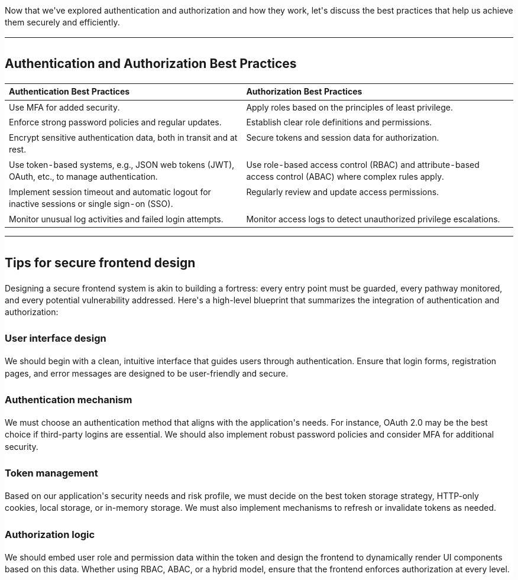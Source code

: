 Now that we've explored authentication and authorization and how they work, let's discuss the best practices that help us achieve them securely and efficiently.

---

## Authentication and Authorization Best Practices

| Authentication Best Practices                                                                 | Authorization Best Practices                                                                              |
| :-------------------------------------------------------------------------------------------- | :-------------------------------------------------------------------------------------------------------- |
| Use MFA for added security.                                                                   | Apply roles based on the principles of least privilege.                                                   |
| Enforce strong password policies and regular updates.                                         | Establish clear role definitions and permissions.                                                         |
| Encrypt sensitive authentication data, both in transit and at rest.                           | Secure tokens and session data for authorization.                                                         |
| Use token-based systems, e.g., JSON web tokens (JWT), OAuth, etc., to manage authentication.  | Use role-based access control (RBAC) and attribute-based access control (ABAC) where complex rules apply. |
| Implement session timeout and automatic logout for inactive sessions or single sign-on (SSO). | Regularly review and update access permissions.                                                           |
| Monitor unusual log activities and failed login attempts.                                     | Monitor access logs to detect unauthorized privilege escalations.                                         |

---

## Tips for secure frontend design

Designing a secure frontend system is akin to building a fortress: every entry point must be guarded, every pathway monitored, and every potential vulnerability addressed. Here's a high-level blueprint that summarizes the integration of authentication and authorization:

### User interface design

We should begin with a clean, intuitive interface that guides users through authentication. Ensure that login forms, registration pages, and error messages are designed to be user-friendly and secure.

### Authentication mechanism

We must choose an authentication method that aligns with the application's needs. For instance, OAuth 2.0 may be the best choice if third-party logins are essential. We should also implement robust password policies and consider MFA for additional security.

### Token management

Based on our application's security needs and risk profile, we must decide on the best token storage strategy, HTTP-only cookies, local storage, or in-memory storage. We must also implement mechanisms to refresh or invalidate tokens as needed.

### Authorization logic

We should embed user role and permission data within the token and design the frontend to dynamically render UI components based on this data. Whether using RBAC, ABAC, or a hybrid model, ensure that the frontend enforces authorization at every level.
